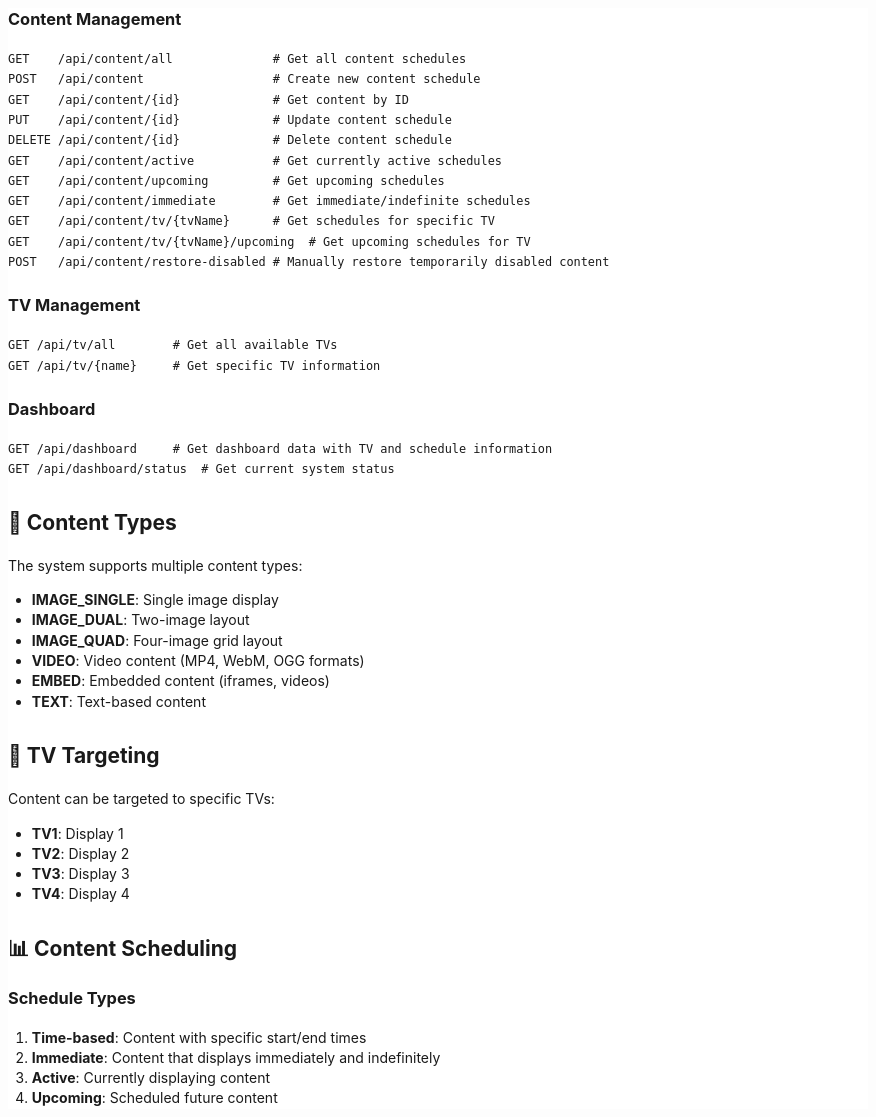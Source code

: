 ### Content Management
```
GET    /api/content/all              # Get all content schedules
POST   /api/content                  # Create new content schedule
GET    /api/content/{id}             # Get content by ID
PUT    /api/content/{id}             # Update content schedule
DELETE /api/content/{id}             # Delete content schedule
GET    /api/content/active           # Get currently active schedules
GET    /api/content/upcoming         # Get upcoming schedules
GET    /api/content/immediate        # Get immediate/indefinite schedules
GET    /api/content/tv/{tvName}      # Get schedules for specific TV
GET    /api/content/tv/{tvName}/upcoming  # Get upcoming schedules for TV
POST   /api/content/restore-disabled # Manually restore temporarily disabled content
```

### TV Management
```
GET /api/tv/all        # Get all available TVs
GET /api/tv/{name}     # Get specific TV information
```

### Dashboard
```
GET /api/dashboard     # Get dashboard data with TV and schedule information
GET /api/dashboard/status  # Get current system status
```

## 📝 Content Types

The system supports multiple content types:

- **IMAGE_SINGLE**: Single image display
- **IMAGE_DUAL**: Two-image layout
- **IMAGE_QUAD**: Four-image grid layout
- **VIDEO**: Video content (MP4, WebM, OGG formats)
- **EMBED**: Embedded content (iframes, videos)
- **TEXT**: Text-based content

## 🎯 TV Targeting

Content can be targeted to specific TVs:
- **TV1**: Display 1
- **TV2**: Display 2
- **TV3**: Display 3
- **TV4**: Display 4

## 📊 Content Scheduling

### Schedule Types
1. **Time-based**: Content with specific start/end times
2. **Immediate**: Content that displays immediately and indefinitely
3. **Active**: Currently displaying content
4. **Upcoming**: Scheduled future content
